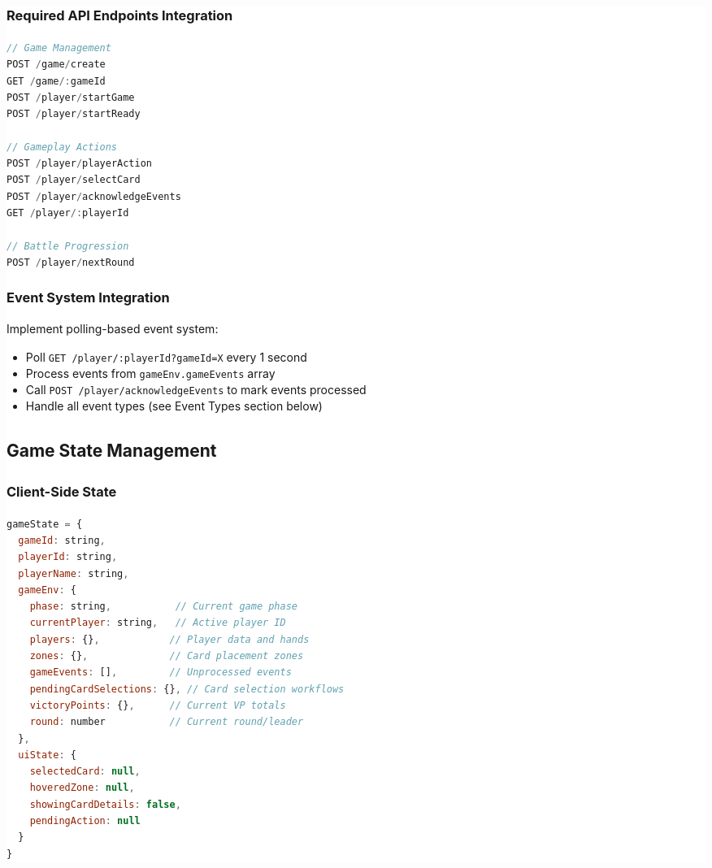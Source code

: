 ### Required API Endpoints Integration
```javascript
// Game Management
POST /game/create
GET /game/:gameId
POST /player/startGame
POST /player/startReady

// Gameplay Actions  
POST /player/playerAction
POST /player/selectCard
POST /player/acknowledgeEvents
GET /player/:playerId

// Battle Progression
POST /player/nextRound
```

### Event System Integration
Implement polling-based event system:
- Poll `GET /player/:playerId?gameId=X` every 1 second
- Process events from `gameEnv.gameEvents` array
- Call `POST /player/acknowledgeEvents` to mark events processed
- Handle all event types (see Event Types section below)

## Game State Management

### Client-Side State
```javascript
gameState = {
  gameId: string,
  playerId: string,
  playerName: string,
  gameEnv: {
    phase: string,           // Current game phase
    currentPlayer: string,   // Active player ID
    players: {},            // Player data and hands
    zones: {},              // Card placement zones
    gameEvents: [],         // Unprocessed events
    pendingCardSelections: {}, // Card selection workflows
    victoryPoints: {},      // Current VP totals
    round: number           // Current round/leader
  },
  uiState: {
    selectedCard: null,
    hoveredZone: null,
    showingCardDetails: false,
    pendingAction: null
  }
}
```
